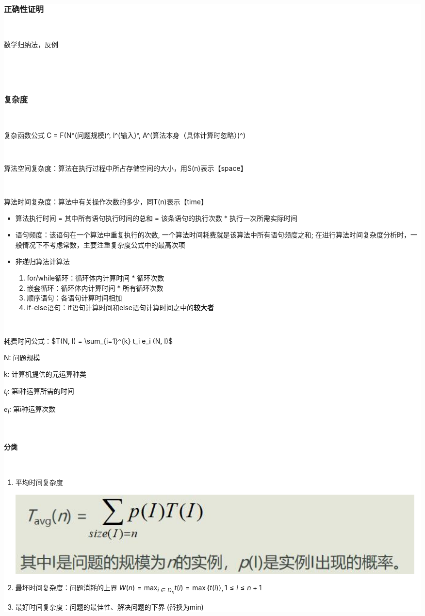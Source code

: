 ### 正确性证明

‍

数学归纳法，反例

‍

‍

### 复杂度

‍

复杂函数公式 C = F(N^(问题规模)^, I^(输入)^, A^(算法本身（具体计算时忽略）)^)

‍

算法空间复杂度：算法在执行过程中所占存储空间的大小，用S(n)表示【space】

‍

算法时间复杂度：算法中有关操作次数的多少，同T(n)表示【time】

* 算法执行时间 = 其中所有语句执行时间的总和 = 该条语句的执行次数 * 执行一次所需实际时间
* 语句频度：该语句在一个算法中重复执行的次数, 一个算法时间耗费就是该算法中所有语句频度之和; 在进行算法时间复杂度分析时，一般情况下不考虑常数，主要注重复杂度公式中的最高次项
* 非递归算法计算法

  1. for/while循环：循环体内计算时间 * 循环次数
  2. 嵌套循环：循环体内计算时间 * 所有循环次数
  3. 顺序语句：各语句计算时间相加
  4. if-else语句：if语句计算时间和else语句计算时间之中的**较大者**

‍

耗费时间公式：$T(N, I) = \sum_{i=1}^{k} t_i e_i (N, I)$

N: 问题规模

k: 计算机提供的元运算种类

$t_i$: 第i种运算所需的时间

$e_i$: 第i种运算次数

‍

#### 分类

‍

1. 平均时间复杂度

    ​![image](assets/image-20230611213821-llsy77e.png)​
2. 最坏时间复杂度：问题消耗的上界 $W(n) = \max_{i \in D_n} t(i) = \max\{t(i)\}, 1 \le i \le n+1$
3. 最好时间复杂度：问题的最佳性、解决问题的下界 (替换为min)
